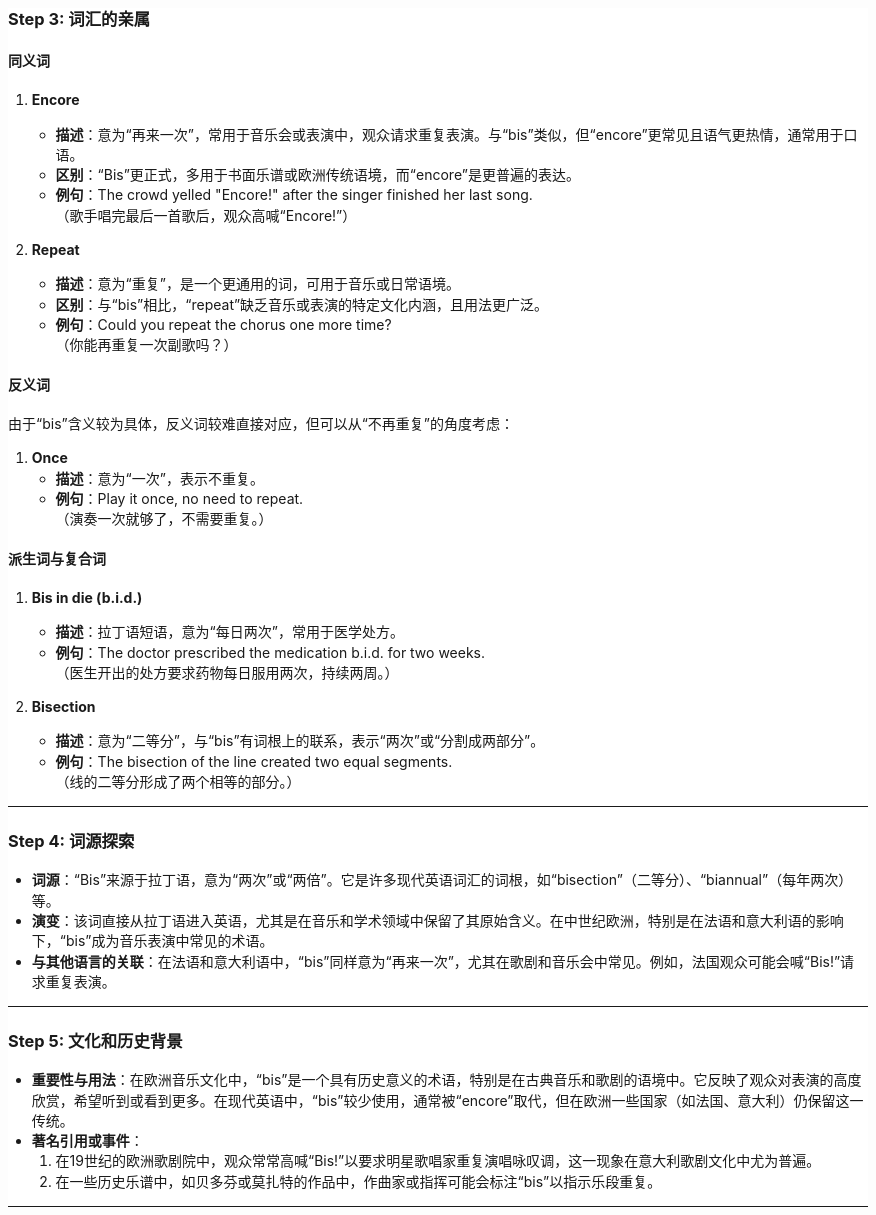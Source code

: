 
### Step 3: 词汇的亲属

#### 同义词
1. **Encore**  
   - **描述**：意为“再来一次”，常用于音乐会或表演中，观众请求重复表演。与“bis”类似，但“encore”更常见且语气更热情，通常用于口语。
   - **区别**：“Bis”更正式，多用于书面乐谱或欧洲传统语境，而“encore”是更普遍的表达。
   - **例句**：The crowd yelled "Encore!" after the singer finished her last song.  
     （歌手唱完最后一首歌后，观众高喊“Encore!”）

2. **Repeat**  
   - **描述**：意为“重复”，是一个更通用的词，可用于音乐或日常语境。
   - **区别**：与“bis”相比，“repeat”缺乏音乐或表演的特定文化内涵，且用法更广泛。
   - **例句**：Could you repeat the chorus one more time?  
     （你能再重复一次副歌吗？）

#### 反义词
由于“bis”含义较为具体，反义词较难直接对应，但可以从“不再重复”的角度考虑：
1. **Once**  
   - **描述**：意为“一次”，表示不重复。
   - **例句**：Play it once, no need to repeat.  
     （演奏一次就够了，不需要重复。）

#### 派生词与复合词
1. **Bis in die (b.i.d.)**  
   - **描述**：拉丁语短语，意为“每日两次”，常用于医学处方。
   - **例句**：The doctor prescribed the medication b.i.d. for two weeks.  
     （医生开出的处方要求药物每日服用两次，持续两周。）

2. **Bisection**  
   - **描述**：意为“二等分”，与“bis”有词根上的联系，表示“两次”或“分割成两部分”。
   - **例句**：The bisection of the line created two equal segments.  
     （线的二等分形成了两个相等的部分。）

---

### Step 4: 词源探索

- **词源**：“Bis”来源于拉丁语，意为“两次”或“两倍”。它是许多现代英语词汇的词根，如“bisection”（二等分）、“biannual”（每年两次）等。
- **演变**：该词直接从拉丁语进入英语，尤其是在音乐和学术领域中保留了其原始含义。在中世纪欧洲，特别是在法语和意大利语的影响下，“bis”成为音乐表演中常见的术语。
- **与其他语言的关联**：在法语和意大利语中，“bis”同样意为“再来一次”，尤其在歌剧和音乐会中常见。例如，法国观众可能会喊“Bis!”请求重复表演。

---

### Step 5: 文化和历史背景

- **重要性与用法**：在欧洲音乐文化中，“bis”是一个具有历史意义的术语，特别是在古典音乐和歌剧的语境中。它反映了观众对表演的高度欣赏，希望听到或看到更多。在现代英语中，“bis”较少使用，通常被“encore”取代，但在欧洲一些国家（如法国、意大利）仍保留这一传统。
- **著名引用或事件**：
  1. 在19世纪的欧洲歌剧院中，观众常常高喊“Bis!”以要求明星歌唱家重复演唱咏叹调，这一现象在意大利歌剧文化中尤为普遍。
  2. 在一些历史乐谱中，如贝多芬或莫扎特的作品中，作曲家或指挥可能会标注“bis”以指示乐段重复。

---
